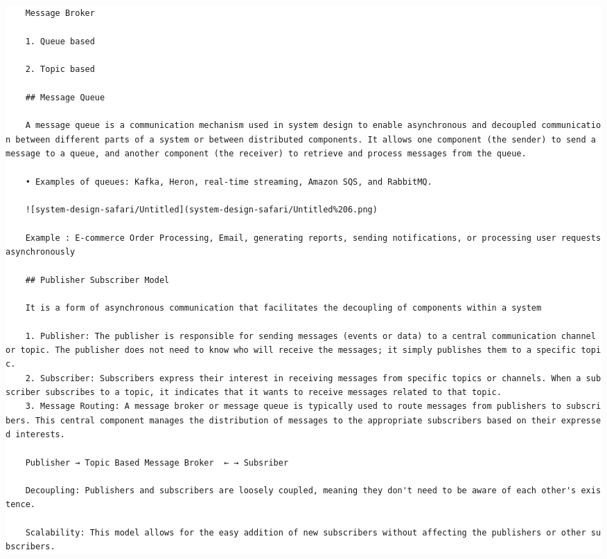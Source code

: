         Message Broker
        
        1. Queue based 
        
        2. Topic based
        
        ## Message Queue
        
        A message queue is a communication mechanism used in system design to enable asynchronous and decoupled communication between different parts of a system or between distributed components. It allows one component (the sender) to send a message to a queue, and another component (the receiver) to retrieve and process messages from the queue.
        
        • Examples of queues: Kafka, Heron, real-time streaming, Amazon SQS, and RabbitMQ.
        
        ![system-design-safari/Untitled](system-design-safari/Untitled%206.png)
        
        Example : E-commerce Order Processing, Email, generating reports, sending notifications, or processing user requests asynchronously 
        
        ## Publisher Subscriber Model
        
        It is a form of asynchronous communication that facilitates the decoupling of components within a system
        
        1. Publisher: The publisher is responsible for sending messages (events or data) to a central communication channel or topic. The publisher does not need to know who will receive the messages; it simply publishes them to a specific topic.
        2. Subscriber: Subscribers express their interest in receiving messages from specific topics or channels. When a subscriber subscribes to a topic, it indicates that it wants to receive messages related to that topic.
        3. Message Routing: A message broker or message queue is typically used to route messages from publishers to subscribers. This central component manages the distribution of messages to the appropriate subscribers based on their expressed interests.  
        
        Publisher → Topic Based Message Broker  ← → Subsriber
        
        Decoupling: Publishers and subscribers are loosely coupled, meaning they don't need to be aware of each other's existence.
        
        Scalability: This model allows for the easy addition of new subscribers without affecting the publishers or other subscribers.
        
